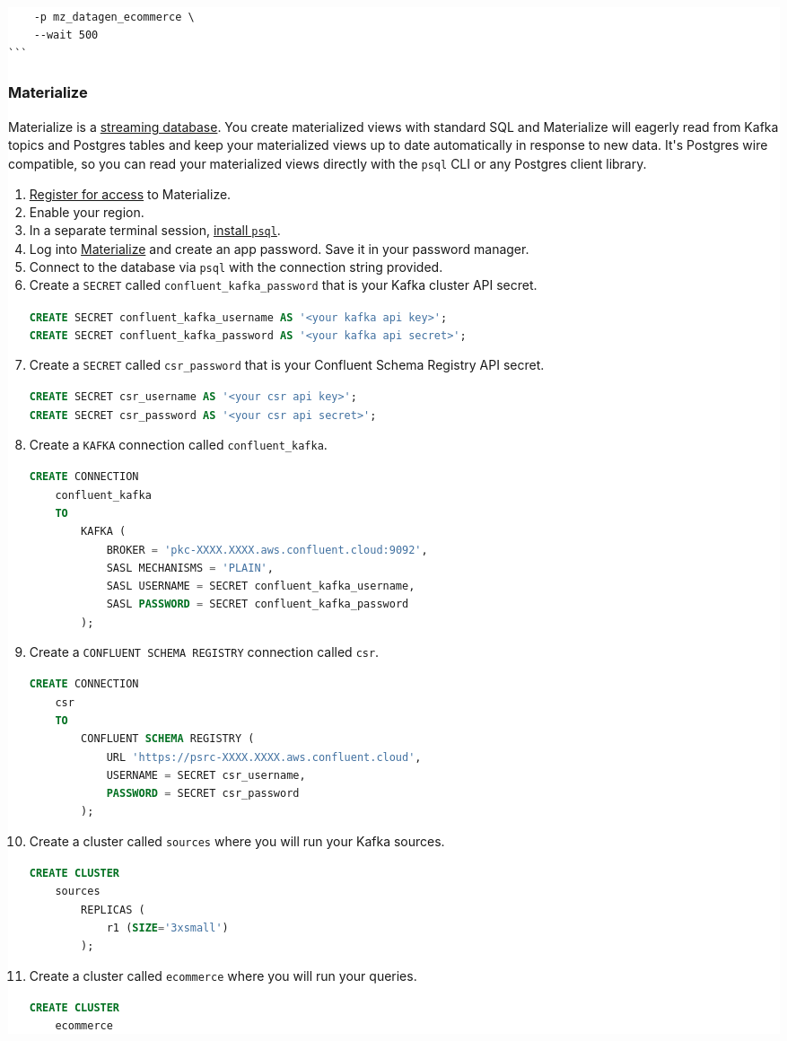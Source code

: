         -p mz_datagen_ecommerce \
        --wait 500
    ```

### Materialize

Materialize is a [streaming database](https://materialize.com/guides/streaming-database/). You create materialized views with standard SQL and Materialize will eagerly read from Kafka topics and Postgres tables and keep your materialized views up to date automatically in response to new data. It's Postgres wire compatible, so you can read your materialized views directly with the `psql` CLI or any Postgres client library.

1. [Register for access](https://materialize.com/register/) to Materialize.
1. Enable your region.
1. In a separate terminal session, [install `psql`](https://materialize.com/docs/integrations/sql-clients/#psql).
1. Log into [Materialize](cloud.materialize.com) and create an app password. Save it in your password manager.
1. Connect to the database via `psql` with the connection string provided.
1. Create a `SECRET` called `confluent_kafka_password` that is your Kafka cluster API secret.
    ```sql
    CREATE SECRET confluent_kafka_username AS '<your kafka api key>';
    CREATE SECRET confluent_kafka_password AS '<your kafka api secret>';
    ```
1. Create a `SECRET` called `csr_password` that is your Confluent Schema Registry API secret.
    ```sql
    CREATE SECRET csr_username AS '<your csr api key>';
    CREATE SECRET csr_password AS '<your csr api secret>';
    ```
1. Create a `KAFKA` connection called `confluent_kafka`.
    ```sql
    CREATE CONNECTION
        confluent_kafka
        TO
            KAFKA (
                BROKER = 'pkc-XXXX.XXXX.aws.confluent.cloud:9092',
                SASL MECHANISMS = 'PLAIN',
                SASL USERNAME = SECRET confluent_kafka_username,
                SASL PASSWORD = SECRET confluent_kafka_password
            );
    ```
1. Create a `CONFLUENT SCHEMA REGISTRY` connection called `csr`.
    ```sql
    CREATE CONNECTION
        csr
        TO
            CONFLUENT SCHEMA REGISTRY (
                URL 'https://psrc-XXXX.XXXX.aws.confluent.cloud',
                USERNAME = SECRET csr_username,
                PASSWORD = SECRET csr_password
            );
    ```
1. Create a cluster called `sources` where you will run your Kafka sources.
    ```sql
    CREATE CLUSTER
        sources
            REPLICAS (
                r1 (SIZE='3xsmall')
            );
    ```
1. Create a cluster called `ecommerce` where you will run your queries.
    ```sql
    CREATE CLUSTER
        ecommerce